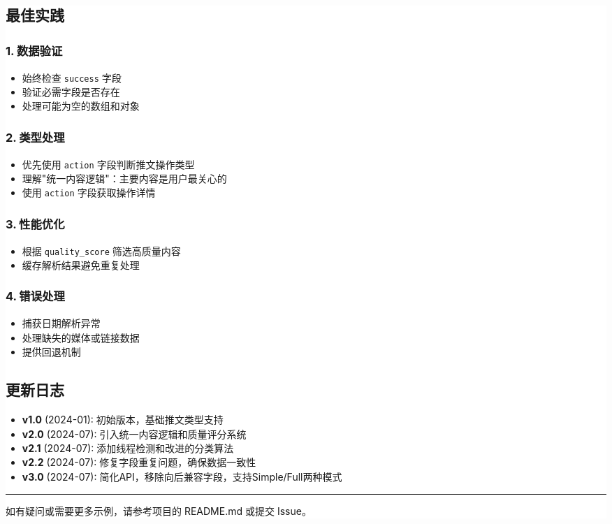## 最佳实践

### 1. 数据验证
- 始终检查 `success` 字段
- 验证必需字段是否存在
- 处理可能为空的数组和对象

### 2. 类型处理
- 优先使用 `action` 字段判断推文操作类型
- 理解"统一内容逻辑"：主要内容是用户最关心的
- 使用 `action` 字段获取操作详情

### 3. 性能优化
- 根据 `quality_score` 筛选高质量内容
- 缓存解析结果避免重复处理

### 4. 错误处理
- 捕获日期解析异常
- 处理缺失的媒体或链接数据
- 提供回退机制

## 更新日志

- **v1.0** (2024-01): 初始版本，基础推文类型支持
- **v2.0** (2024-07): 引入统一内容逻辑和质量评分系统
- **v2.1** (2024-07): 添加线程检测和改进的分类算法
- **v2.2** (2024-07): 修复字段重复问题，确保数据一致性
- **v3.0** (2024-07): 简化API，移除向后兼容字段，支持Simple/Full两种模式

---

如有疑问或需要更多示例，请参考项目的 README.md 或提交 Issue。